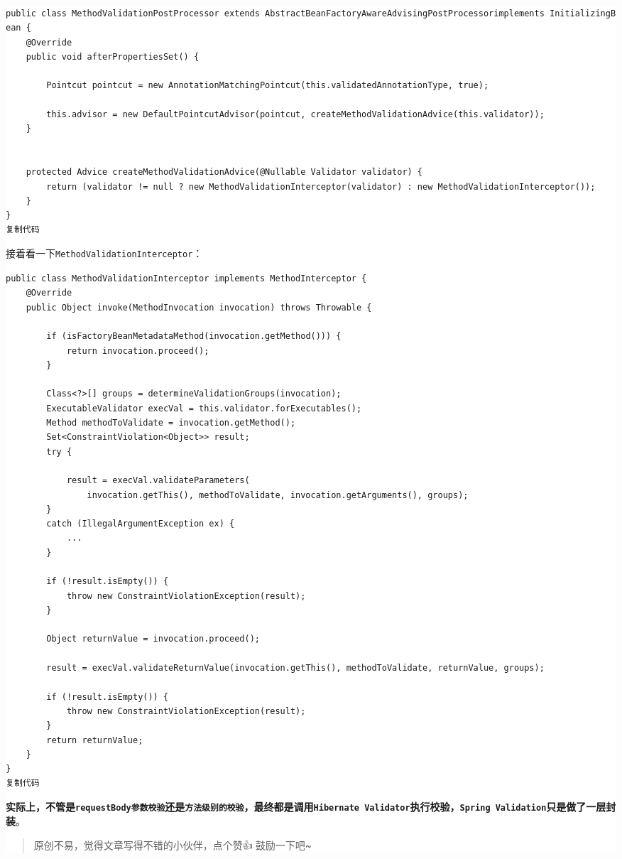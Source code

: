 ```
public class MethodValidationPostProcessor extends AbstractBeanFactoryAwareAdvisingPostProcessorimplements InitializingBean {
    @Override
    public void afterPropertiesSet() {
        
        Pointcut pointcut = new AnnotationMatchingPointcut(this.validatedAnnotationType, true);
        
        this.advisor = new DefaultPointcutAdvisor(pointcut, createMethodValidationAdvice(this.validator));
    }

    
    protected Advice createMethodValidationAdvice(@Nullable Validator validator) {
        return (validator != null ? new MethodValidationInterceptor(validator) : new MethodValidationInterceptor());
    }
}
复制代码
```

接着看一下`MethodValidationInterceptor`：

```
public class MethodValidationInterceptor implements MethodInterceptor {
    @Override
    public Object invoke(MethodInvocation invocation) throws Throwable {
        
        if (isFactoryBeanMetadataMethod(invocation.getMethod())) {
            return invocation.proceed();
        }
        
        Class<?>[] groups = determineValidationGroups(invocation);
        ExecutableValidator execVal = this.validator.forExecutables();
        Method methodToValidate = invocation.getMethod();
        Set<ConstraintViolation<Object>> result;
        try {
            
            result = execVal.validateParameters(
                invocation.getThis(), methodToValidate, invocation.getArguments(), groups);
        }
        catch (IllegalArgumentException ex) {
            ...
        }
        
        if (!result.isEmpty()) {
            throw new ConstraintViolationException(result);
        }
        
        Object returnValue = invocation.proceed();
        
        result = execVal.validateReturnValue(invocation.getThis(), methodToValidate, returnValue, groups);
        
        if (!result.isEmpty()) {
            throw new ConstraintViolationException(result);
        }
        return returnValue;
    }
}
复制代码
```

**实际上，不管是`requestBody参数校验`还是`方法级别的校验`，最终都是调用`Hibernate Validator`执行校验，`Spring Validation`只是做了一层封装**。

> 原创不易，觉得文章写得不错的小伙伴，点个赞👍 鼓励一下吧~